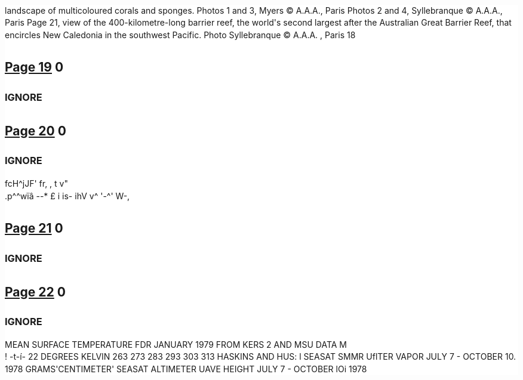 landscape of multicoloured corals and
sponges.
Photos 1 and 3, Myers © A.A.A., Paris
Photos 2 and 4, Syllebranque © A.A.A., Paris
Page 21, view of the 400-kilometre-long
barrier reef, the world's second largest
after the Australian Great Barrier Reef, that
encircles New Caledonia in the southwest
Pacific.
Photo Syllebranque © A.A.A. , Paris
18

## [Page 19](068337engo.pdf#page=19) 0

### IGNORE

## [Page 20](068337engo.pdf#page=20) 0

### IGNORE

fcH^jJF'
fr, , t v"\
.p^^wïâ --* £
i
is-
ihV
v^
'-^'
W-,

## [Page 21](068337engo.pdf#page=21) 0

### IGNORE

## [Page 22](068337engo.pdf#page=22) 0

### IGNORE

MEAN SURFACE TEMPERATURE FDR JANUARY 1979
FROM KERS 2 AND MSU DATA
M\
! -t-í- 22
DEGREES KELVIN
263 273 283 293 303 313 HASKINS AND HUS:
l
SEASAT SMMR UflTER VAPOR
JULY 7 - OCTOBER 10. 1978
GRAMS'CENTIMETER'
SEASAT ALTIMETER UAVE HEIGHT
JULY 7 - OCTOBER lOi 1978

